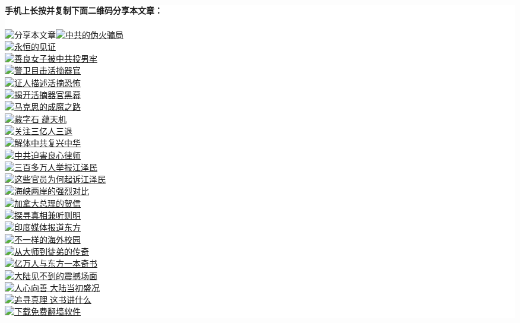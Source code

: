<strong>手机上长按并复制下面二维码分享本文章：</strong><br><br><img src="https://chart.apis.google.com/chart?cht=qr&chs=240x240&choe=UTF-8&chld=M|2&chl=https://github.com/mqzacj3432/djy/blob/master/gb/9/6/15/n2558025.md%231" title="分享本文章"></td><td VALIGN=TOP><a href="https://github.com/mqzacj3432/djy/blob/master/gb/16/1/21/n4622075.md?dfh#1" target="_blank"><img src="https://raw.githubusercontent.com/mqzacj3432/djy/master/gb/300/wei-f1.jpg" title="中共的伪火骗局"  alt="中共的伪火骗局"></a><br><a href="https://github.com/mqzacj3432/www/blob/master/README.md?dfh#9" target="_blank"><img src="https://raw.githubusercontent.com/mqzacj3432/djy/master/gb/300/yong-h.jpg" title="永恒的见证"  alt="永恒的见证"></a><br><a href="https://github.com/mqzacj3432/djy/blob/master/gb/13/9/29/n3974789.md?dfh#1" target="_blank"><img src="https://raw.githubusercontent.com/mqzacj3432/djy/master/gb/300/shang-lnz.jpg" title="善良女子被中共投男牢"  alt="善良女子被中共投男牢"></a><br><a href="https://github.com/mqzacj3432/djy/blob/master/gb/16/3/16/n4663449.md?dfh#1" target="_blank"><img src="https://raw.githubusercontent.com/mqzacj3432/djy/master/gb/300/huo-z3.jpg" title="警卫目击活摘器官"  alt="警卫目击活摘器官"></a><br><a href="https://github.com/mqzacj3432/djy/blob/master/gb/16/8/7/n8177641.md?dfh#1" target="_blank"><img src="https://raw.githubusercontent.com/mqzacj3432/djy/master/gb/300/huo-z4.jpg" title="证人描述活摘恐怖"  alt="证人描述活摘恐怖"></a><br><a href="https://github.com/mqzacj3432/djy/blob/master/gb/10/4/19/n2881569.md?dfh#1" target="_blank"><img src="https://raw.githubusercontent.com/mqzacj3432/djy/master/gb/300/huo-z1.jpg" title="揭开活摘器官黑幕"  alt="揭开活摘器官黑幕"></a><br><a href="https://github.com/mqzacj3432/djy/blob/master/gb/10/11/7/n3077476.md?dfh#1" target="_blank"><img src="https://raw.githubusercontent.com/mqzacj3432/djy/master/gb/300/ma-ks.jpg" title="马克思的成魔之路"  alt="马克思的成魔之路"></a><br><a href="https://github.com/mqzacj3432/djy/blob/master/gb/14/6/9/n4173977.md?dfh#1" target="_blank"><img src="https://raw.githubusercontent.com/mqzacj3432/djy/master/gb/300/chang-zs.jpg" title="藏字石 蕴天机"  alt="藏字石 蕴天机"></a><br><a href="https://github.com/mqzacj3432/djy/blob/master/gb/18/5/10/n10381511.md?dfh#1" target="_blank"><img src="https://raw.githubusercontent.com/mqzacj3432/djy/master/gb/300/st1.jpg" title="关注三亿人三退"  alt="关注三亿人三退"></a><br><a href="https://github.com/mqzacj3432/djy/blob/master/gb/18/3/21/n10237682.md?dfh#1" target="_blank"><img src="https://raw.githubusercontent.com/mqzacj3432/djy/master/gb/300/jie-t.jpg" title="解体中共复兴中华"  alt="解体中共复兴中华"></a><br><a href="https://github.com/mqzacj3432/djy/blob/master/gb/9/2/9/n2422991.md?dfh#1" target="_blank"><img src="https://raw.githubusercontent.com/mqzacj3432/djy/master/gb/300/gao-zs.jpg" title="中共迫害良心律师"  alt="中共迫害良心律师"></a><br><a href="https://github.com/mqzacj3432/djy/blob/master/gb/18/12/9/n10900044.md?dfh#1" target="_blank"><img src="https://raw.githubusercontent.com/mqzacj3432/djy/master/gb/300/sj1.jpg" title="三百多万人举报江泽民"  alt="三百多万人举报江泽民"></a><br><a href="https://github.com/mqzacj3432/djy/blob/master/gb/18/8/28/n10672014.md?dfh#1" target="_blank"><img src="https://raw.githubusercontent.com/mqzacj3432/djy/master/gb/300/sj2.jpg" title="这些官员为何起诉江泽民"  alt="这些官员为何起诉江泽民"></a><br><a href="https://github.com/mqzacj3432/djy/blob/master/gb/8/12/18/n2367165.md?dfh#1" target="_blank"><img src="https://raw.githubusercontent.com/mqzacj3432/djy/master/gb/300/liangan.jpg" title="海峡两岸的强烈对比"  alt="海峡两岸的强烈对比"></a><br><a href="https://github.com/mqzacj3432/djy/blob/master/gb/15/12/10/n4593139.md?dfh#1" target="_blank"><img src="https://raw.githubusercontent.com/mqzacj3432/djy/master/gb/300/jia-ndzl.jpg" title="加拿大总理的贺信"  alt="加拿大总理的贺信"></a><br><a href="https://github.com/mqzacj3432/djy/blob/master/gb/11/6/17/n3289382.md?dfh#1" target="_blank"><img src="https://raw.githubusercontent.com/mqzacj3432/djy/master/gb/300/xiao-wd.jpg" title="探寻真相兼听则明"  alt="探寻真相兼听则明"></a><br><a href="https://github.com/mqzacj3432/djy/blob/master/gb/18/10/27/n10812623.md?dfh#1" target="_blank"><img src="https://raw.githubusercontent.com/mqzacj3432/djy/master/gb/300/yindu.jpg" title="印度媒体报道东方"  alt="印度媒体报道东方"></a><br><a href="https://github.com/mqzacj3432/djy/blob/master/gb/18/6/9/n10469652.md?dfh#1" target="_blank"><img src="https://raw.githubusercontent.com/mqzacj3432/djy/master/gb/300/xie-j.jpg" title="不一样的海外校园"  alt="不一样的海外校园"></a><br><a href="https://github.com/mqzacj3432/djy/blob/master/gb/7/4/5/n1669415.md?dfh#1" target="_blank"><img src="https://raw.githubusercontent.com/mqzacj3432/djy/master/gb/300/li-up.jpg" title="从大师到徒弟的传奇"  alt="从大师到徒弟的传奇"></a><br><a href="https://github.com/mqzacj3432/djy/blob/master/gb/17/5/26/n9191512.md?dfh#1" target="_blank"><img src="https://raw.githubusercontent.com/mqzacj3432/djy/master/gb/300/zfl2.jpg" title="亿万人与东方一本奇书"  alt="亿万人与东方一本奇书"></a><br><a href="https://github.com/mqzacj3432/djy/blob/master/gb/13/11/27/n4020290.md?dfh#1" target="_blank"><img src="https://raw.githubusercontent.com/mqzacj3432/djy/master/gb/300/zhen-h.jpg" title="大陆见不到的震撼场面"  alt="大陆见不到的震撼场面"></a><br><a href="https://github.com/mqzacj3432/djy/blob/master/gb/15/7/17/n4482910.md?dfh#1" target="_blank"><img src="https://raw.githubusercontent.com/mqzacj3432/djy/master/gb/300/dalu-sk.jpg" title="人心向善 大陆当初盛况"  alt="人心向善 大陆当初盛况"></a><br><a href="https://github.com/mqzacj3432/djy/blob/master/gb/19/1/5/n10955468.md?dfh#1" target="_blank"><img src="https://raw.githubusercontent.com/mqzacj3432/djy/master/gb/300/zfl1.jpg" title="追寻真理 这书讲什么"  alt="追寻真理 这书讲什么"></a><br><a href="https://github.com/mqzacj3432/www/blob/master/README.md?dfh#1" target="_blank"><img src="https://raw.githubusercontent.com/mqzacj3432/djy/master/gb/300/fq1.jpg" title="下载免费翻墙软件"  alt="下载免费翻墙软件"></a><br></td></tr></table>
